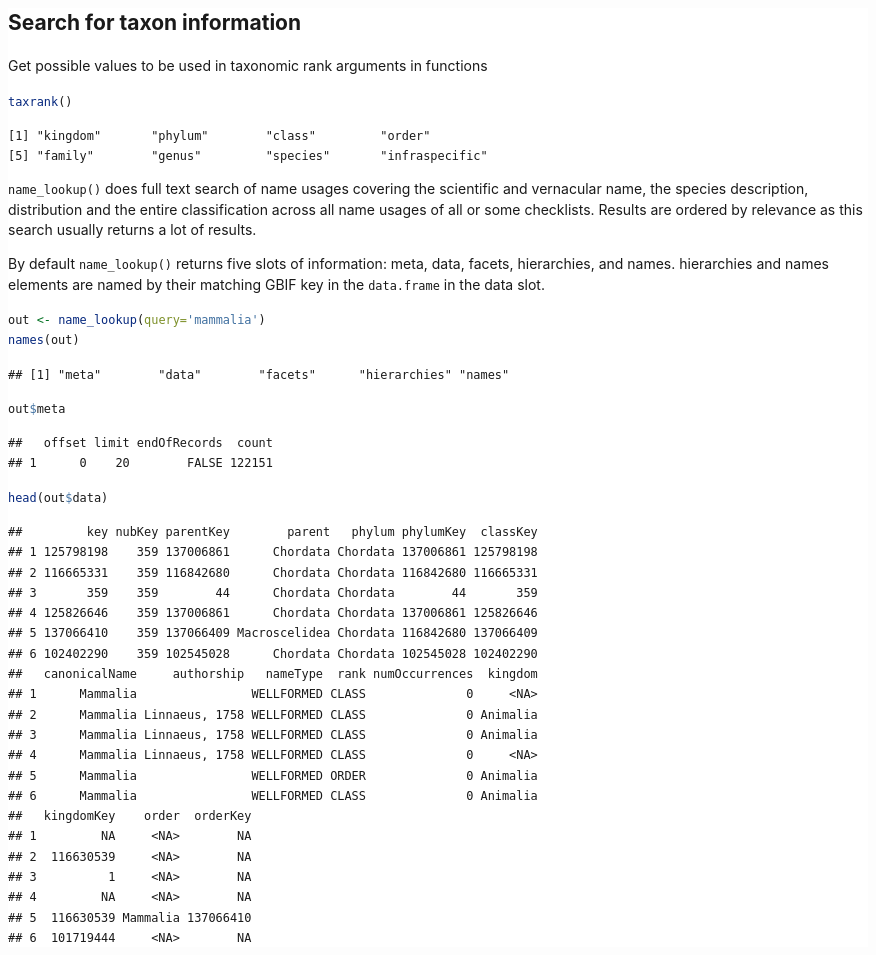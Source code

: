 ## Search for taxon information

Get possible values to be used in taxonomic rank arguments in functions


```r
taxrank()
```

```
[1] "kingdom"       "phylum"        "class"         "order"        
[5] "family"        "genus"         "species"       "infraspecific"
```

`name_lookup()` does full text search of name usages covering the scientific and vernacular name, the species description, distribution and the entire classification across all name usages of all or some checklists. Results are ordered by relevance as this search usually returns a lot of results.

By default `name_lookup()` returns five slots of information: meta, data, facets, hierarchies, and names. hierarchies and names elements are named by their matching GBIF key in the `data.frame` in the data slot.


```r
out <- name_lookup(query='mammalia')
names(out)
```

```
## [1] "meta"        "data"        "facets"      "hierarchies" "names"
```

```r
out$meta
```

```
##   offset limit endOfRecords  count
## 1      0    20        FALSE 122151
```

```r
head(out$data)
```

```
##         key nubKey parentKey        parent   phylum phylumKey  classKey
## 1 125798198    359 137006861      Chordata Chordata 137006861 125798198
## 2 116665331    359 116842680      Chordata Chordata 116842680 116665331
## 3       359    359        44      Chordata Chordata        44       359
## 4 125826646    359 137006861      Chordata Chordata 137006861 125826646
## 5 137066410    359 137066409 Macroscelidea Chordata 116842680 137066409
## 6 102402290    359 102545028      Chordata Chordata 102545028 102402290
##   canonicalName     authorship   nameType  rank numOccurrences  kingdom
## 1      Mammalia                WELLFORMED CLASS              0     <NA>
## 2      Mammalia Linnaeus, 1758 WELLFORMED CLASS              0 Animalia
## 3      Mammalia Linnaeus, 1758 WELLFORMED CLASS              0 Animalia
## 4      Mammalia Linnaeus, 1758 WELLFORMED CLASS              0     <NA>
## 5      Mammalia                WELLFORMED ORDER              0 Animalia
## 6      Mammalia                WELLFORMED CLASS              0 Animalia
##   kingdomKey    order  orderKey
## 1         NA     <NA>        NA
## 2  116630539     <NA>        NA
## 3          1     <NA>        NA
## 4         NA     <NA>        NA
## 5  116630539 Mammalia 137066410
## 6  101719444     <NA>        NA
```


[gbifapi]: http://data.gbif.org/tutorial/services